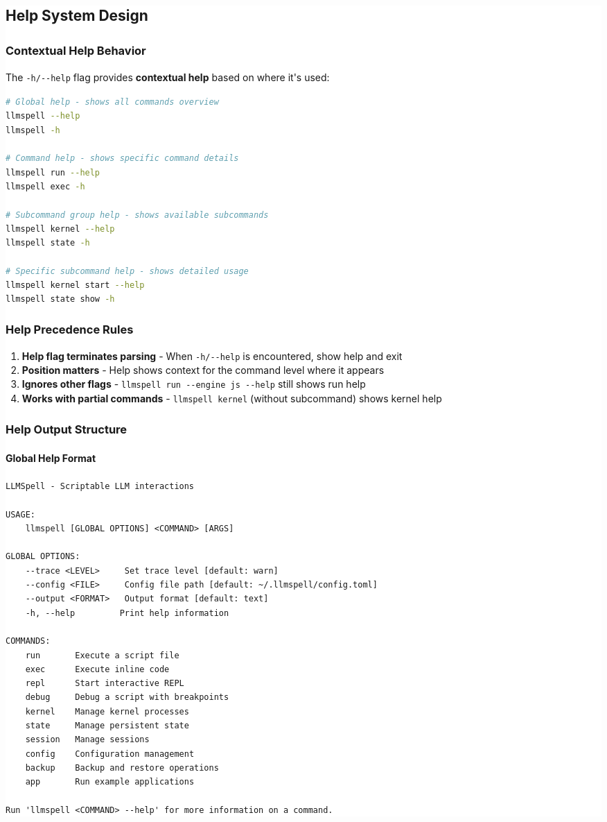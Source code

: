 ## Help System Design

### Contextual Help Behavior

The `-h/--help` flag provides **contextual help** based on where it's used:

```bash
# Global help - shows all commands overview
llmspell --help
llmspell -h

# Command help - shows specific command details
llmspell run --help
llmspell exec -h

# Subcommand group help - shows available subcommands
llmspell kernel --help
llmspell state -h

# Specific subcommand help - shows detailed usage
llmspell kernel start --help
llmspell state show -h
```

### Help Precedence Rules

1. **Help flag terminates parsing** - When `-h/--help` is encountered, show help and exit
2. **Position matters** - Help shows context for the command level where it appears
3. **Ignores other flags** - `llmspell run --engine js --help` still shows run help
4. **Works with partial commands** - `llmspell kernel` (without subcommand) shows kernel help

### Help Output Structure

#### Global Help Format
```
LLMSpell - Scriptable LLM interactions

USAGE:
    llmspell [GLOBAL OPTIONS] <COMMAND> [ARGS]

GLOBAL OPTIONS:
    --trace <LEVEL>     Set trace level [default: warn]
    --config <FILE>     Config file path [default: ~/.llmspell/config.toml]
    --output <FORMAT>   Output format [default: text]
    -h, --help         Print help information

COMMANDS:
    run       Execute a script file
    exec      Execute inline code
    repl      Start interactive REPL
    debug     Debug a script with breakpoints
    kernel    Manage kernel processes
    state     Manage persistent state
    session   Manage sessions
    config    Configuration management
    backup    Backup and restore operations
    app       Run example applications

Run 'llmspell <COMMAND> --help' for more information on a command.
```
